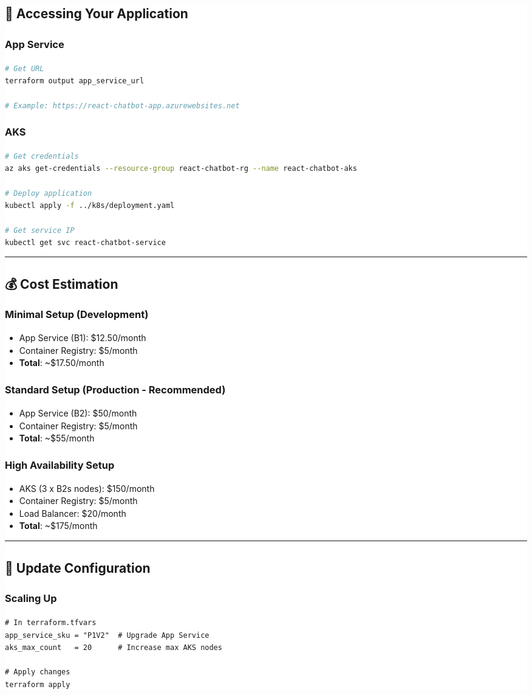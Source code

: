 
## 🚀 Accessing Your Application

### App Service
```bash
# Get URL
terraform output app_service_url

# Example: https://react-chatbot-app.azurewebsites.net
```

### AKS
```bash
# Get credentials
az aks get-credentials --resource-group react-chatbot-rg --name react-chatbot-aks

# Deploy application
kubectl apply -f ../k8s/deployment.yaml

# Get service IP
kubectl get svc react-chatbot-service
```

---

## 💰 Cost Estimation

### Minimal Setup (Development)
- App Service (B1): $12.50/month
- Container Registry: $5/month
- **Total**: ~$17.50/month

### Standard Setup (Production - Recommended)
- App Service (B2): $50/month
- Container Registry: $5/month
- **Total**: ~$55/month

### High Availability Setup
- AKS (3 x B2s nodes): $150/month
- Container Registry: $5/month
- Load Balancer: $20/month
- **Total**: ~$175/month

---

## 🔄 Update Configuration

### Scaling Up
```hcl
# In terraform.tfvars
app_service_sku = "P1V2"  # Upgrade App Service
aks_max_count   = 20      # Increase max AKS nodes

# Apply changes
terraform apply
```

